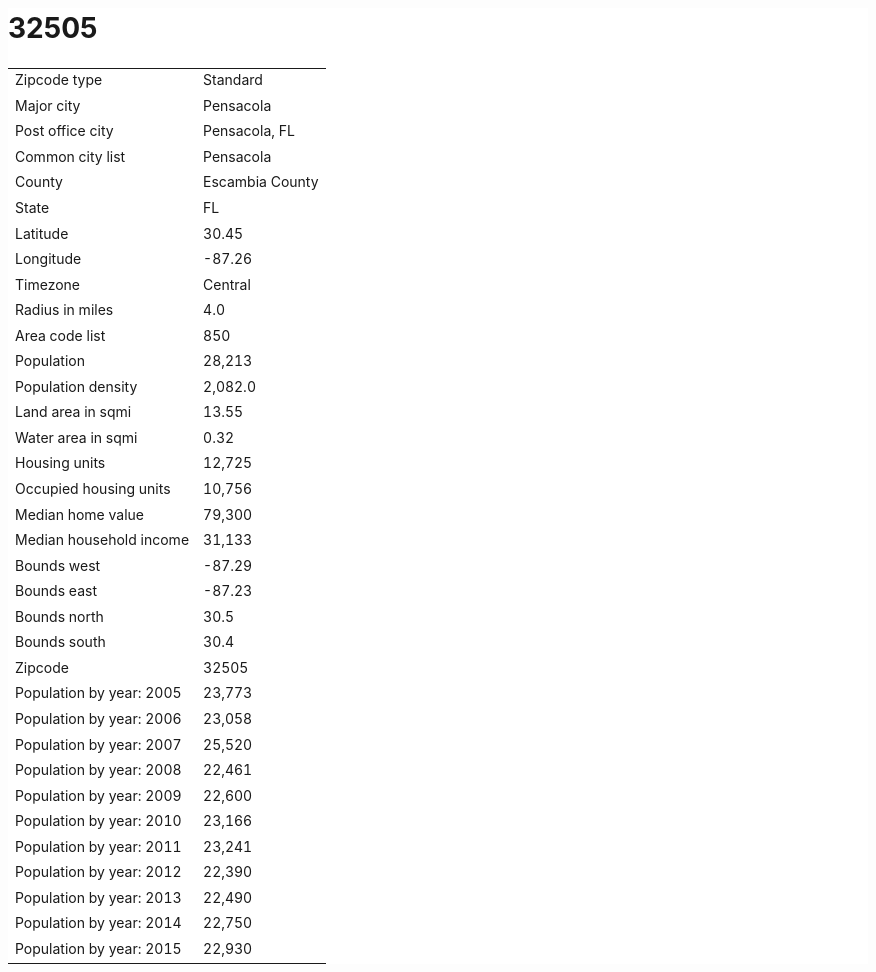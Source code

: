 32505
=====
|||
|--|--|
|Zipcode type|Standard|
|Major city|Pensacola|
|Post office city|Pensacola, FL|
|Common city list|Pensacola|
|County|Escambia County|
|State|FL|
|Latitude|30.45|
|Longitude|-87.26|
|Timezone|Central|
|Radius in miles|4.0|
|Area code list|850|
|Population|28,213|
|Population density|2,082.0|
|Land area in sqmi|13.55|
|Water area in sqmi|0.32|
|Housing units|12,725|
|Occupied housing units|10,756|
|Median home value|79,300|
|Median household income|31,133|
|Bounds west|-87.29|
|Bounds east|-87.23|
|Bounds north|30.5|
|Bounds south|30.4|
|Zipcode|32505|
|Population by year: 2005|23,773|
|Population by year: 2006|23,058|
|Population by year: 2007|25,520|
|Population by year: 2008|22,461|
|Population by year: 2009|22,600|
|Population by year: 2010|23,166|
|Population by year: 2011|23,241|
|Population by year: 2012|22,390|
|Population by year: 2013|22,490|
|Population by year: 2014|22,750|
|Population by year: 2015|22,930|